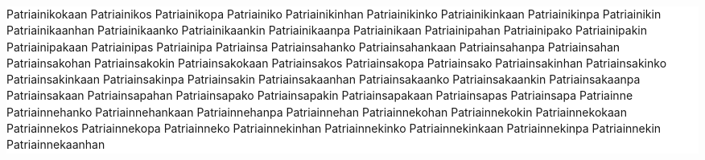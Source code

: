 Patriainikokaan
Patriainikos
Patriainikopa
Patriainiko
Patriainikinhan
Patriainikinko
Patriainikinkaan
Patriainikinpa
Patriainikin
Patriainikaanhan
Patriainikaanko
Patriainikaankin
Patriainikaanpa
Patriainikaan
Patriainipahan
Patriainipako
Patriainipakin
Patriainipakaan
Patriainipas
Patriainipa
Patriainsa
Patriainsahanko
Patriainsahankaan
Patriainsahanpa
Patriainsahan
Patriainsakohan
Patriainsakokin
Patriainsakokaan
Patriainsakos
Patriainsakopa
Patriainsako
Patriainsakinhan
Patriainsakinko
Patriainsakinkaan
Patriainsakinpa
Patriainsakin
Patriainsakaanhan
Patriainsakaanko
Patriainsakaankin
Patriainsakaanpa
Patriainsakaan
Patriainsapahan
Patriainsapako
Patriainsapakin
Patriainsapakaan
Patriainsapas
Patriainsapa
Patriainne
Patriainnehanko
Patriainnehankaan
Patriainnehanpa
Patriainnehan
Patriainnekohan
Patriainnekokin
Patriainnekokaan
Patriainnekos
Patriainnekopa
Patriainneko
Patriainnekinhan
Patriainnekinko
Patriainnekinkaan
Patriainnekinpa
Patriainnekin
Patriainnekaanhan